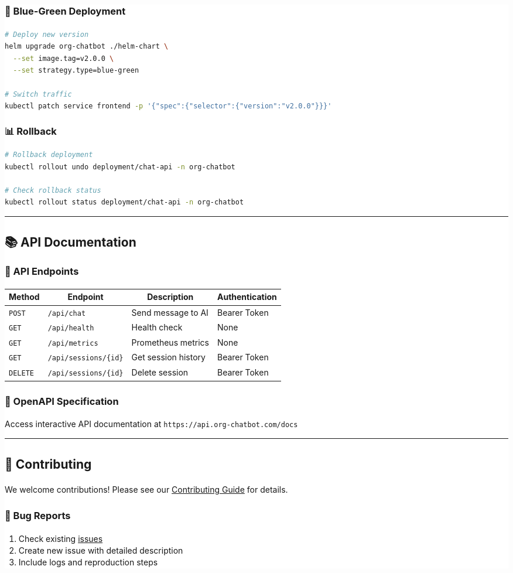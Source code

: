 ### 🔄 Blue-Green Deployment

```bash
# Deploy new version
helm upgrade org-chatbot ./helm-chart \
  --set image.tag=v2.0.0 \
  --set strategy.type=blue-green

# Switch traffic
kubectl patch service frontend -p '{"spec":{"selector":{"version":"v2.0.0"}}}'
```

### 📊 Rollback

```bash
# Rollback deployment
kubectl rollout undo deployment/chat-api -n org-chatbot

# Check rollback status
kubectl rollout status deployment/chat-api -n org-chatbot
```

---

## 📚 API Documentation

### 🔗 API Endpoints

| Method | Endpoint | Description | Authentication |
|--------|----------|-------------|----------------|
| `POST` | `/api/chat` | Send message to AI | Bearer Token |
| `GET` | `/api/health` | Health check | None |
| `GET` | `/api/metrics` | Prometheus metrics | None |
| `GET` | `/api/sessions/{id}` | Get session history | Bearer Token |
| `DELETE` | `/api/sessions/{id}` | Delete session | Bearer Token |

### 📖 OpenAPI Specification

Access interactive API documentation at `https://api.org-chatbot.com/docs`

---

## 🤝 Contributing

We welcome contributions! Please see our [Contributing Guide](CONTRIBUTING.md) for details.

### 🐛 Bug Reports

1. Check existing [issues](https://github.com/username/org-chatbot/issues)
2. Create new issue with detailed description
3. Include logs and reproduction steps
